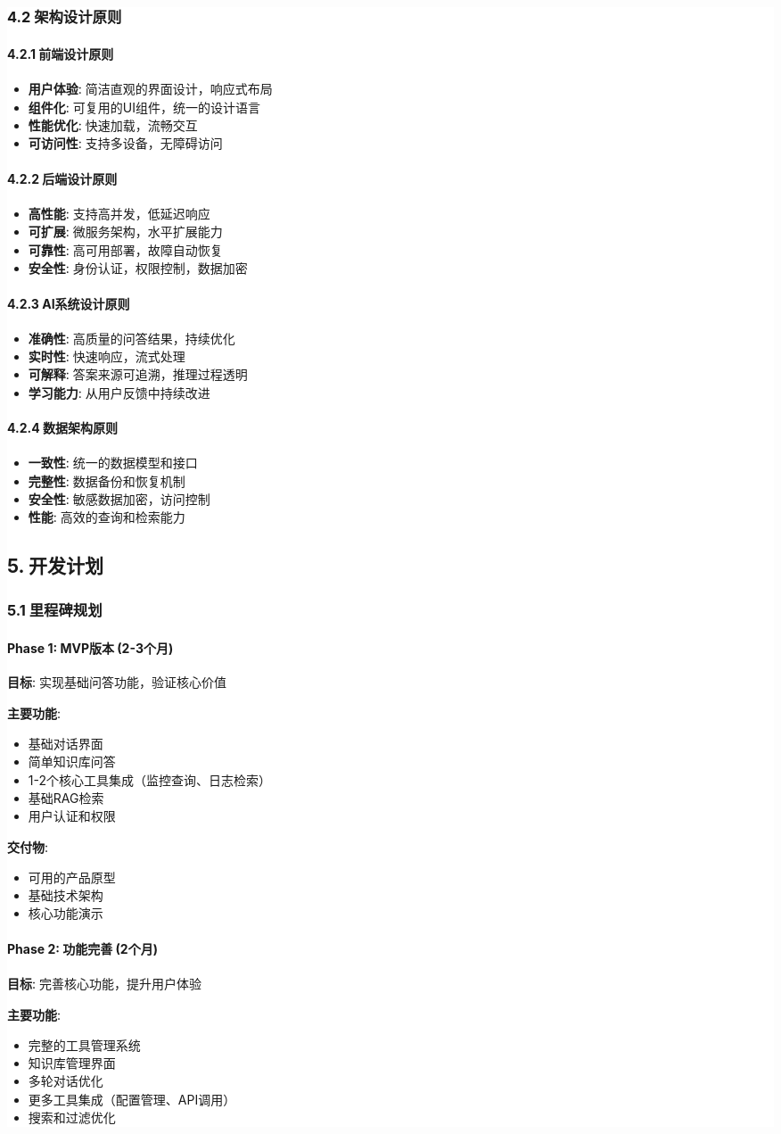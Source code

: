 ```
```

### 4.2 架构设计原则

#### 4.2.1 前端设计原则
- **用户体验**: 简洁直观的界面设计，响应式布局
- **组件化**: 可复用的UI组件，统一的设计语言
- **性能优化**: 快速加载，流畅交互
- **可访问性**: 支持多设备，无障碍访问

#### 4.2.2 后端设计原则
- **高性能**: 支持高并发，低延迟响应
- **可扩展**: 微服务架构，水平扩展能力
- **可靠性**: 高可用部署，故障自动恢复
- **安全性**: 身份认证，权限控制，数据加密

#### 4.2.3 AI系统设计原则
- **准确性**: 高质量的问答结果，持续优化
- **实时性**: 快速响应，流式处理
- **可解释**: 答案来源可追溯，推理过程透明
- **学习能力**: 从用户反馈中持续改进

#### 4.2.4 数据架构原则
- **一致性**: 统一的数据模型和接口
- **完整性**: 数据备份和恢复机制
- **安全性**: 敏感数据加密，访问控制
- **性能**: 高效的查询和检索能力

## 5. 开发计划

### 5.1 里程碑规划

#### Phase 1: MVP版本 (2-3个月)
**目标**: 实现基础问答功能，验证核心价值

**主要功能**:
- 基础对话界面
- 简单知识库问答
- 1-2个核心工具集成（监控查询、日志检索）
- 基础RAG检索
- 用户认证和权限

**交付物**:
- 可用的产品原型
- 基础技术架构
- 核心功能演示

#### Phase 2: 功能完善 (2个月)
**目标**: 完善核心功能，提升用户体验

**主要功能**:
- 完整的工具管理系统
- 知识库管理界面
- 多轮对话优化
- 更多工具集成（配置管理、API调用）
- 搜索和过滤优化
